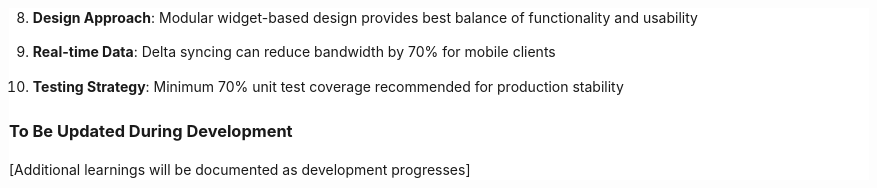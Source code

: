 8. **Design Approach**: Modular widget-based design provides best balance of functionality and usability

9. **Real-time Data**: Delta syncing can reduce bandwidth by 70% for mobile clients

10. **Testing Strategy**: Minimum 70% unit test coverage recommended for production stability

### To Be Updated During Development
[Additional learnings will be documented as development progresses]